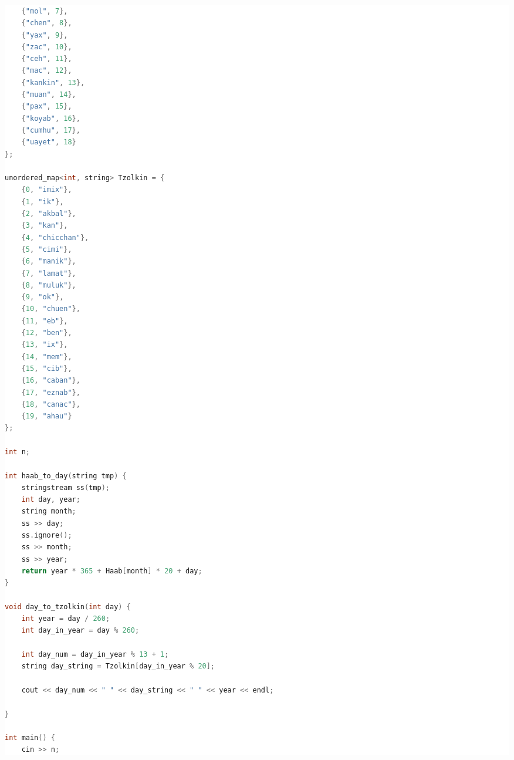 ```cpp
    {"mol", 7}, 
    {"chen", 8},
    {"yax", 9}, 
    {"zac", 10},
    {"ceh", 11}, 
    {"mac", 12}, 
    {"kankin", 13}, 
    {"muan", 14}, 
    {"pax", 15}, 
    {"koyab", 16}, 
    {"cumhu", 17}, 
    {"uayet", 18}
};

unordered_map<int, string> Tzolkin = {
    {0, "imix"}, 
    {1, "ik"}, 
    {2, "akbal"}, 
    {3, "kan"}, 
    {4, "chicchan"}, 
    {5, "cimi"}, 
    {6, "manik"}, 
    {7, "lamat"}, 
    {8, "muluk"}, 
    {9, "ok"}, 
    {10, "chuen"}, 
    {11, "eb"}, 
    {12, "ben"}, 
    {13, "ix"}, 
    {14, "mem"}, 
    {15, "cib"}, 
    {16, "caban"}, 
    {17, "eznab"}, 
    {18, "canac"}, 
    {19, "ahau"}
};

int n;

int haab_to_day(string tmp) {
    stringstream ss(tmp);
    int day, year;
    string month;
    ss >> day;
    ss.ignore();
    ss >> month;
    ss >> year;
    return year * 365 + Haab[month] * 20 + day;
}

void day_to_tzolkin(int day) {
    int year = day / 260;
    int day_in_year = day % 260;
    
    int day_num = day_in_year % 13 + 1;
    string day_string = Tzolkin[day_in_year % 20];

    cout << day_num << " " << day_string << " " << year << endl;

}

int main() {
    cin >> n;
```